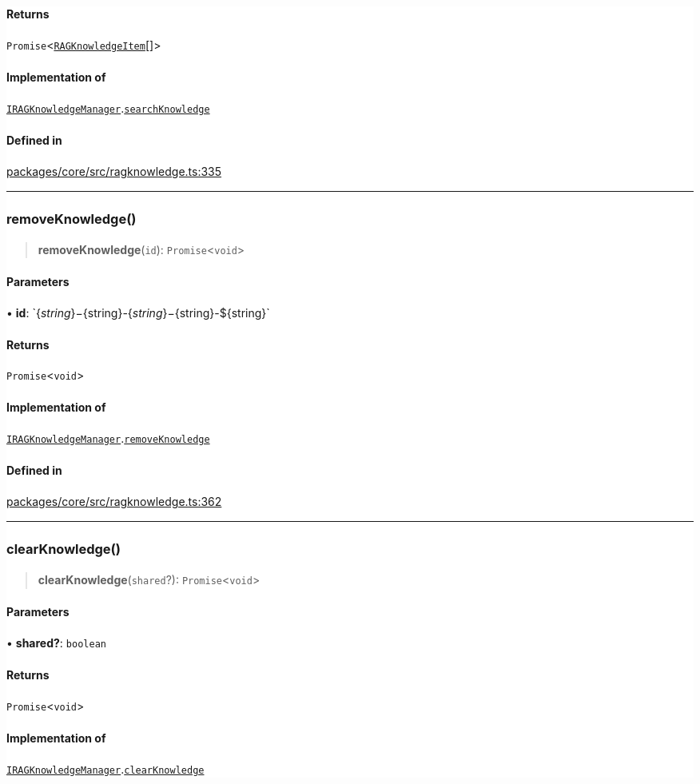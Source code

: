 #### Returns

`Promise`\<[`RAGKnowledgeItem`](../interfaces/RAGKnowledgeItem.md)[]\>

#### Implementation of

[`IRAGKnowledgeManager`](../interfaces/IRAGKnowledgeManager.md).[`searchKnowledge`](../interfaces/IRAGKnowledgeManager.md#searchKnowledge)

#### Defined in

[packages/core/src/ragknowledge.ts:335](https://github.com/lggg123/eliza/blob/main/packages/core/src/ragknowledge.ts#L335)

***

### removeKnowledge()

> **removeKnowledge**(`id`): `Promise`\<`void`\>

#### Parameters

• **id**: \`$\{string\}-$\{string\}-$\{string\}-$\{string\}-$\{string\}\`

#### Returns

`Promise`\<`void`\>

#### Implementation of

[`IRAGKnowledgeManager`](../interfaces/IRAGKnowledgeManager.md).[`removeKnowledge`](../interfaces/IRAGKnowledgeManager.md#removeKnowledge)

#### Defined in

[packages/core/src/ragknowledge.ts:362](https://github.com/lggg123/eliza/blob/main/packages/core/src/ragknowledge.ts#L362)

***

### clearKnowledge()

> **clearKnowledge**(`shared`?): `Promise`\<`void`\>

#### Parameters

• **shared?**: `boolean`

#### Returns

`Promise`\<`void`\>

#### Implementation of

[`IRAGKnowledgeManager`](../interfaces/IRAGKnowledgeManager.md).[`clearKnowledge`](../interfaces/IRAGKnowledgeManager.md#clearKnowledge)
